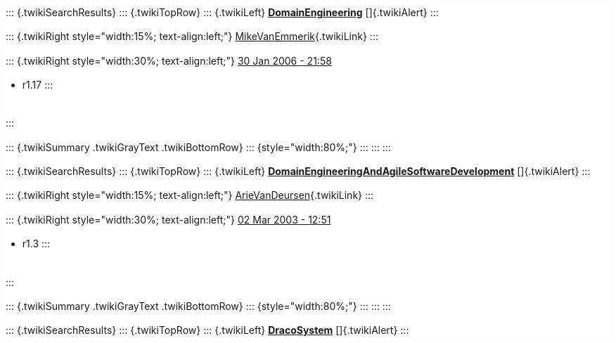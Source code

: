 ::: {.twikiSearchResults}
::: {.twikiTopRow}
::: {.twikiLeft}
[**DomainEngineering**](http://www.program-transformation.org/view/Transform/DomainEngineering)
[]{.twikiAlert}
:::

::: {.twikiRight style="width:15%; text-align:left;"}
[MikeVanEmmerik](../Main/MikeVanEmmerik){.twikiLink}
:::

::: {.twikiRight style="width:30%; text-align:left;"}
[30 Jan 2006 -
21:58](http://www.program-transformation.org/rdiff/Transform/DomainEngineering)
- r1.17
:::

\
:::

::: {.twikiSummary .twikiGrayText .twikiBottomRow}
::: {style="width:80%;"}
:::
:::
:::

::: {.twikiSearchResults}
::: {.twikiTopRow}
::: {.twikiLeft}
[**DomainEngineeringAndAgileSoftwareDevelopment**](http://www.program-transformation.org/view/Transform/DomainEngineeringAndAgileSoftwareDevelopment)
[]{.twikiAlert}
:::

::: {.twikiRight style="width:15%; text-align:left;"}
[ArieVanDeursen](../Main/ArieVanDeursen){.twikiLink}
:::

::: {.twikiRight style="width:30%; text-align:left;"}
[02 Mar 2003 -
12:51](http://www.program-transformation.org/rdiff/Transform/DomainEngineeringAndAgileSoftwareDevelopment)
- r1.3
:::

\
:::

::: {.twikiSummary .twikiGrayText .twikiBottomRow}
::: {style="width:80%;"}
:::
:::
:::

::: {.twikiSearchResults}
::: {.twikiTopRow}
::: {.twikiLeft}
[**DracoSystem**](http://www.program-transformation.org/view/Transform/DracoSystem)
[]{.twikiAlert}
:::
